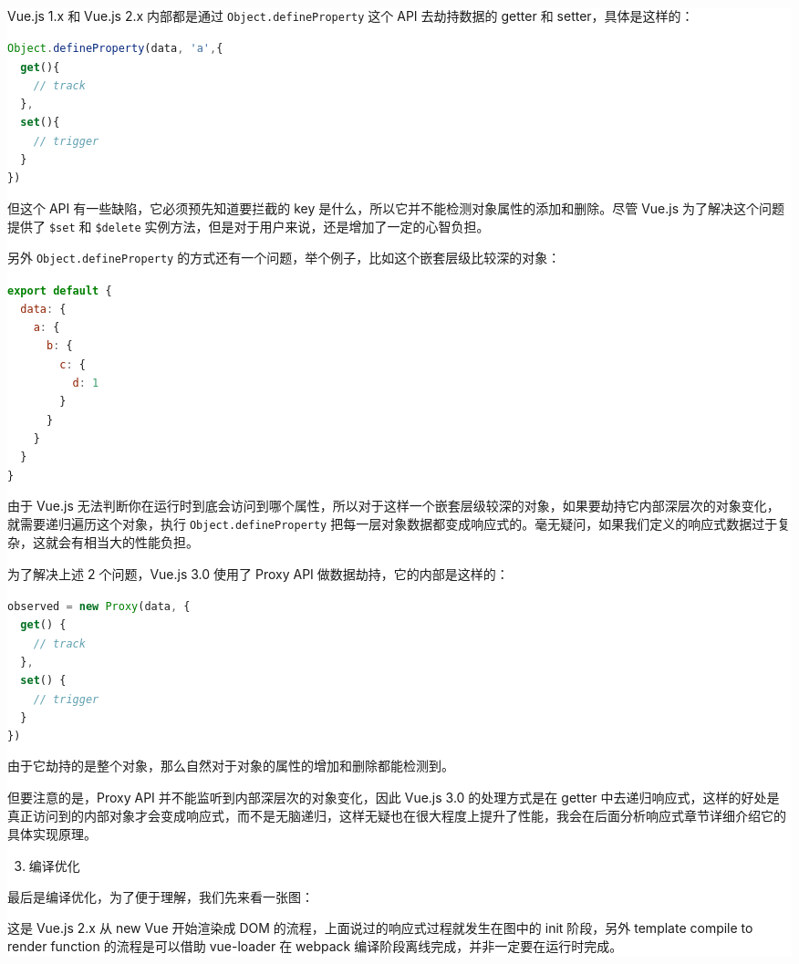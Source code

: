 Vue.js 1.x 和 Vue.js 2.x 内部都是通过 `Object.defineProperty` 这个 API 去劫持数据的 getter 和 setter，具体是这样的：

```js
Object.defineProperty(data, 'a',{
  get(){
    // track
  },
  set(){
    // trigger
  }
})
```

但这个 API 有一些缺陷，它必须预先知道要拦截的 key 是什么，所以它并不能检测对象属性的添加和删除。尽管 Vue.js 为了解决这个问题提供了 `$set` 和 `$delete` 实例方法，但是对于用户来说，还是增加了一定的心智负担。

另外 `Object.defineProperty` 的方式还有一个问题，举个例子，比如这个嵌套层级比较深的对象：

```js
export default {
  data: {
    a: {
      b: {
        c: {
          d: 1
        }
      }
    }
  }
}
```

由于 Vue.js 无法判断你在运行时到底会访问到哪个属性，所以对于这样一个嵌套层级较深的对象，如果要劫持它内部深层次的对象变化，就需要递归遍历这个对象，执行 `Object.defineProperty` 把每一层对象数据都变成响应式的。毫无疑问，如果我们定义的响应式数据过于复杂，这就会有相当大的性能负担。

为了解决上述 2 个问题，Vue.js 3.0 使用了 Proxy API 做数据劫持，它的内部是这样的：

```js
observed = new Proxy(data, {
  get() {
    // track
  },
  set() {
    // trigger
  }
})
```

由于它劫持的是整个对象，那么自然对于对象的属性的增加和删除都能检测到。

但要注意的是，Proxy API 并不能监听到内部深层次的对象变化，因此 Vue.js 3.0 的处理方式是在 getter 中去递归响应式，这样的好处是真正访问到的内部对象才会变成响应式，而不是无脑递归，这样无疑也在很大程度上提升了性能，我会在后面分析响应式章节详细介绍它的具体实现原理。

3. 编译优化

最后是编译优化，为了便于理解，我们先来看一张图：

这是 Vue.js 2.x 从 new Vue 开始渲染成 DOM 的流程，上面说过的响应式过程就发生在图中的 init 阶段，另外 template compile to render function 的流程是可以借助 vue-loader 在 webpack 编译阶段离线完成，并非一定要在运行时完成。
